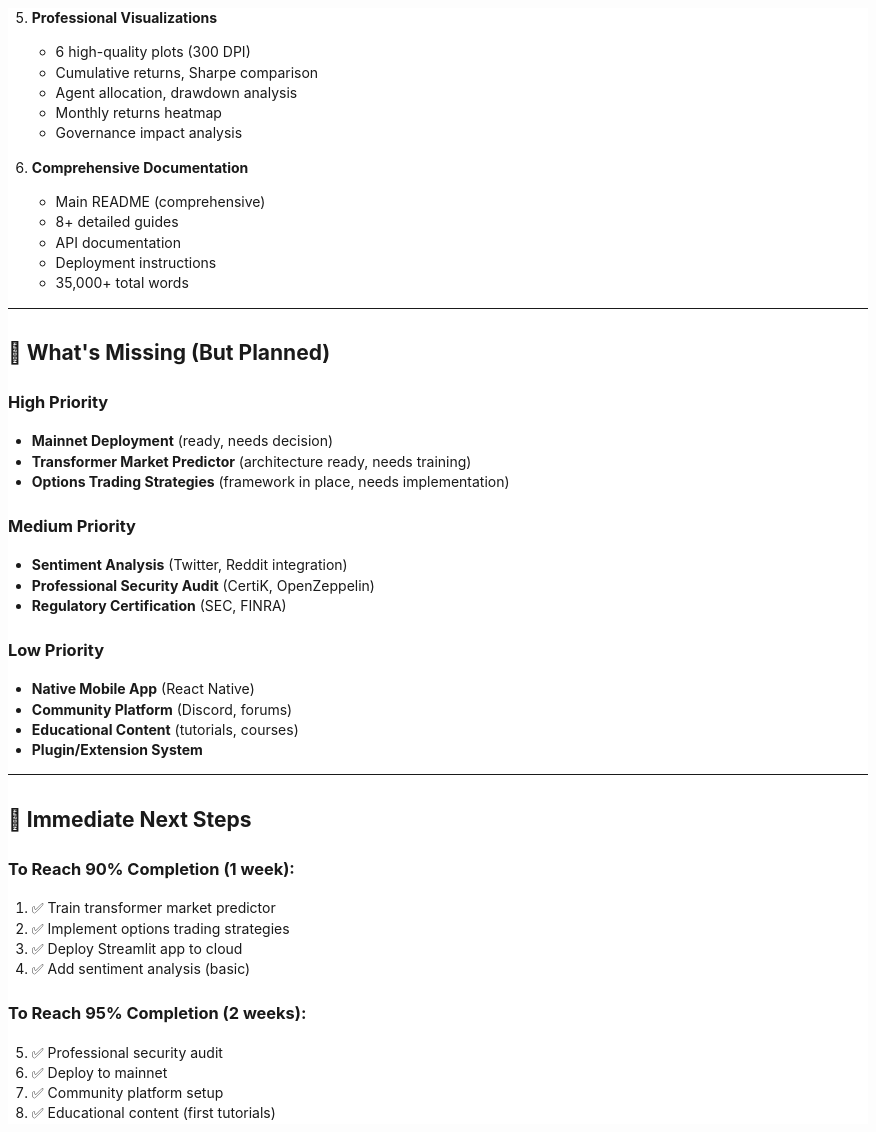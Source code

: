 5. **Professional Visualizations**
   - 6 high-quality plots (300 DPI)
   - Cumulative returns, Sharpe comparison
   - Agent allocation, drawdown analysis
   - Monthly returns heatmap
   - Governance impact analysis

6. **Comprehensive Documentation**
   - Main README (comprehensive)
   - 8+ detailed guides
   - API documentation
   - Deployment instructions
   - 35,000+ total words

---

## 🎯 What's Missing (But Planned)

### High Priority
- **Mainnet Deployment** (ready, needs decision)
- **Transformer Market Predictor** (architecture ready, needs training)
- **Options Trading Strategies** (framework in place, needs implementation)

### Medium Priority
- **Sentiment Analysis** (Twitter, Reddit integration)
- **Professional Security Audit** (CertiK, OpenZeppelin)
- **Regulatory Certification** (SEC, FINRA)

### Low Priority
- **Native Mobile App** (React Native)
- **Community Platform** (Discord, forums)
- **Educational Content** (tutorials, courses)
- **Plugin/Extension System**

---

## 🚀 Immediate Next Steps

### To Reach 90% Completion (1 week):
1. ✅ Train transformer market predictor
2. ✅ Implement options trading strategies
3. ✅ Deploy Streamlit app to cloud
4. ✅ Add sentiment analysis (basic)

### To Reach 95% Completion (2 weeks):
5. ✅ Professional security audit
6. ✅ Deploy to mainnet
7. ✅ Community platform setup
8. ✅ Educational content (first tutorials)
